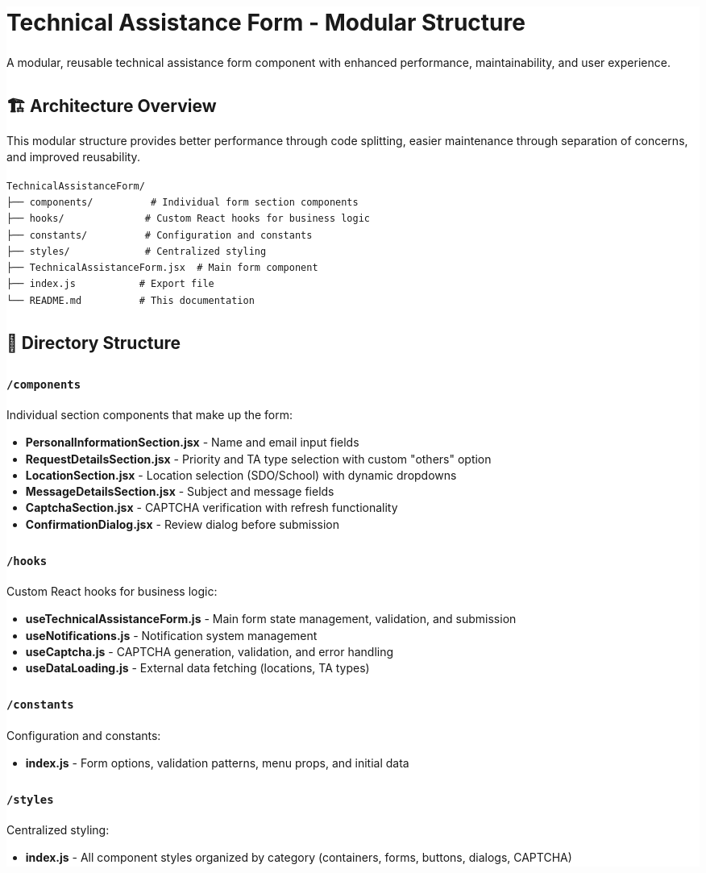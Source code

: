 # Technical Assistance Form - Modular Structure

A modular, reusable technical assistance form component with enhanced performance, maintainability, and user experience.

## 🏗️ Architecture Overview

This modular structure provides better performance through code splitting, easier maintenance through separation of concerns, and improved reusability.

```
TechnicalAssistanceForm/
├── components/          # Individual form section components
├── hooks/              # Custom React hooks for business logic
├── constants/          # Configuration and constants
├── styles/             # Centralized styling
├── TechnicalAssistanceForm.jsx  # Main form component
├── index.js           # Export file
└── README.md          # This documentation
```

## 📁 Directory Structure

### `/components`
Individual section components that make up the form:

- **PersonalInformationSection.jsx** - Name and email input fields
- **RequestDetailsSection.jsx** - Priority and TA type selection with custom "others" option
- **LocationSection.jsx** - Location selection (SDO/School) with dynamic dropdowns
- **MessageDetailsSection.jsx** - Subject and message fields
- **CaptchaSection.jsx** - CAPTCHA verification with refresh functionality
- **ConfirmationDialog.jsx** - Review dialog before submission

### `/hooks`
Custom React hooks for business logic:

- **useTechnicalAssistanceForm.js** - Main form state management, validation, and submission
- **useNotifications.js** - Notification system management
- **useCaptcha.js** - CAPTCHA generation, validation, and error handling
- **useDataLoading.js** - External data fetching (locations, TA types)

### `/constants`
Configuration and constants:

- **index.js** - Form options, validation patterns, menu props, and initial data

### `/styles`
Centralized styling:

- **index.js** - All component styles organized by category (containers, forms, buttons, dialogs, CAPTCHA)
